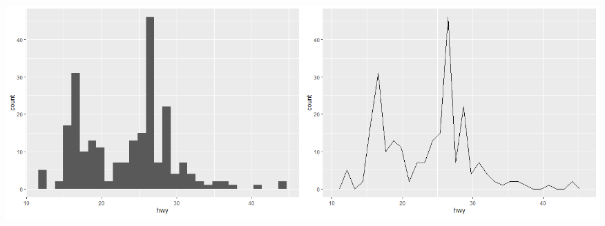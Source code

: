 <img src="Intro_to_ggplot_files/figure-html/histograms-1.png" width="50%" /><img src="Intro_to_ggplot_files/figure-html/histograms-2.png" width="50%" />
  
  